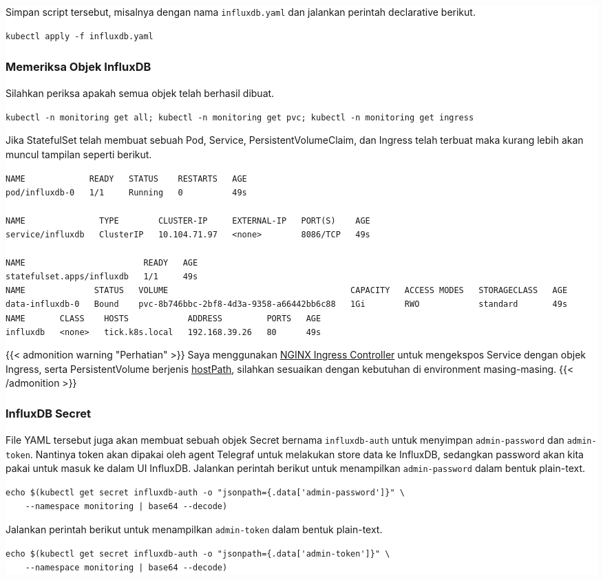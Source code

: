 Simpan script tersebut, misalnya dengan nama `influxdb.yaml` dan jalankan perintah declarative berikut.
```shell
kubectl apply -f influxdb.yaml
```

### Memeriksa Objek InfluxDB

Silahkan periksa apakah semua objek telah berhasil dibuat.
```shell
kubectl -n monitoring get all; kubectl -n monitoring get pvc; kubectl -n monitoring get ingress
```

Jika StatefulSet telah membuat sebuah Pod, Service, PersistentVolumeClaim, dan Ingress telah terbuat maka kurang lebih akan muncul tampilan seperti berikut.
```log
NAME             READY   STATUS    RESTARTS   AGE
pod/influxdb-0   1/1     Running   0          49s

NAME               TYPE        CLUSTER-IP     EXTERNAL-IP   PORT(S)    AGE
service/influxdb   ClusterIP   10.104.71.97   <none>        8086/TCP   49s

NAME                        READY   AGE
statefulset.apps/influxdb   1/1     49s
NAME              STATUS   VOLUME                                     CAPACITY   ACCESS MODES   STORAGECLASS   AGE
data-influxdb-0   Bound    pvc-8b746bbc-2bf8-4d3a-9358-a66442bb6c88   1Gi        RWO            standard       49s
NAME       CLASS    HOSTS            ADDRESS         PORTS   AGE
influxdb   <none>   tick.k8s.local   192.168.39.26   80      49s
```

{{< admonition warning "Perhatian" >}}
Saya menggunakan [NGINX Ingress Controller](https://kubernetes.github.io/ingress-nginx/) untuk mengekspos Service dengan objek Ingress, serta PersistentVolume berjenis [hostPath](https://kubernetes.io/docs/concepts/storage/volumes/#hostpath), silahkan sesuaikan dengan kebutuhan di environment masing-masing.
{{< /admonition >}}

### InfluxDB Secret

File YAML tersebut juga akan membuat sebuah objek Secret bernama `influxdb-auth` untuk menyimpan `admin-password` dan `admin-token`. Nantinya token akan dipakai oleh agent Telegraf untuk melakukan store data ke InfluxDB, sedangkan password akan kita pakai untuk masuk ke dalam UI InfluxDB. Jalankan perintah berikut untuk menampilkan `admin-password` dalam bentuk plain-text.
```shell
echo $(kubectl get secret influxdb-auth -o "jsonpath={.data['admin-password']}" \
    --namespace monitoring | base64 --decode)
```

Jalankan perintah berikut untuk menampilkan `admin-token` dalam bentuk plain-text.
```shell
echo $(kubectl get secret influxdb-auth -o "jsonpath={.data['admin-token']}" \
    --namespace monitoring | base64 --decode)
```
